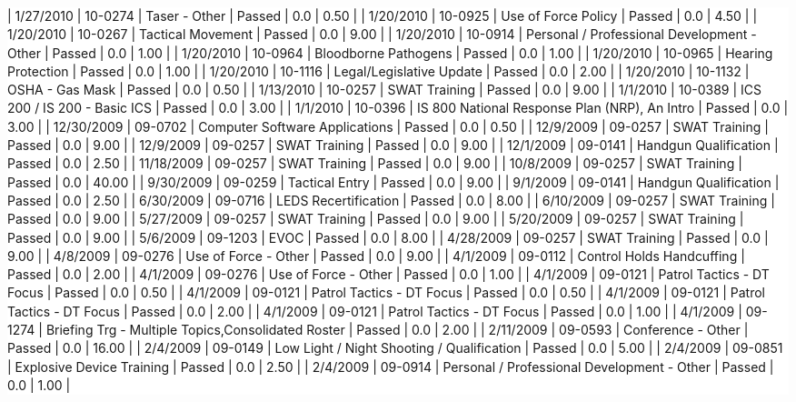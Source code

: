 | 1/27/2010 | 10-0274 | Taser - Other | Passed | 0.0 | 0.50 |
| 1/20/2010 | 10-0925 | Use of Force Policy | Passed | 0.0 | 4.50 |
| 1/20/2010 | 10-0267 | Tactical Movement | Passed | 0.0 | 9.00 |
| 1/20/2010 | 10-0914 | Personal / Professional Development - Other | Passed | 0.0 | 1.00 |
| 1/20/2010 | 10-0964 | Bloodborne Pathogens | Passed | 0.0 | 1.00 |
| 1/20/2010 | 10-0965 | Hearing Protection | Passed | 0.0 | 1.00 |
| 1/20/2010 | 10-1116 | Legal/Legislative Update | Passed | 0.0 | 2.00 |
| 1/20/2010 | 10-1132 | OSHA - Gas Mask | Passed | 0.0 | 0.50 |
| 1/13/2010 | 10-0257 | SWAT Training | Passed | 0.0 | 9.00 |
| 1/1/2010 | 10-0389 | ICS 200 / IS 200 - Basic ICS | Passed | 0.0 | 3.00 |
| 1/1/2010 | 10-0396 | IS 800 National Response Plan (NRP), An Intro | Passed | 0.0 | 3.00 |
| 12/30/2009 | 09-0702 | Computer Software Applications | Passed | 0.0 | 0.50 |
| 12/9/2009 | 09-0257 | SWAT Training | Passed | 0.0 | 9.00 |
| 12/9/2009 | 09-0257 | SWAT Training | Passed | 0.0 | 9.00 |
| 12/1/2009 | 09-0141 | Handgun Qualification | Passed | 0.0 | 2.50 |
| 11/18/2009 | 09-0257 | SWAT Training | Passed | 0.0 | 9.00 |
| 10/8/2009 | 09-0257 | SWAT Training | Passed | 0.0 | 40.00 |
| 9/30/2009 | 09-0259 | Tactical Entry | Passed | 0.0 | 9.00 |
| 9/1/2009 | 09-0141 | Handgun Qualification | Passed | 0.0 | 2.50 |
| 6/30/2009 | 09-0716 | LEDS Recertification | Passed | 0.0 | 8.00 |
| 6/10/2009 | 09-0257 | SWAT Training | Passed | 0.0 | 9.00 |
| 5/27/2009 | 09-0257 | SWAT Training | Passed | 0.0 | 9.00 |
| 5/20/2009 | 09-0257 | SWAT Training | Passed | 0.0 | 9.00 |
| 5/6/2009 | 09-1203 | EVOC | Passed | 0.0 | 8.00 |
| 4/28/2009 | 09-0257 | SWAT Training | Passed | 0.0 | 9.00 |
| 4/8/2009 | 09-0276 | Use of Force - Other | Passed | 0.0 | 9.00 |
| 4/1/2009 | 09-0112 | Control Holds  Handcuffing | Passed | 0.0 | 2.00 |
| 4/1/2009 | 09-0276 | Use of Force - Other | Passed | 0.0 | 1.00 |
| 4/1/2009 | 09-0121 | Patrol Tactics - DT Focus | Passed | 0.0 | 0.50 |
| 4/1/2009 | 09-0121 | Patrol Tactics - DT Focus | Passed | 0.0 | 0.50 |
| 4/1/2009 | 09-0121 | Patrol Tactics - DT Focus | Passed | 0.0 | 2.00 |
| 4/1/2009 | 09-0121 | Patrol Tactics - DT Focus | Passed | 0.0 | 1.00 |
| 4/1/2009 | 09-1274 | Briefing Trg - Multiple Topics,Consolidated Roster | Passed | 0.0 | 2.00 |
| 2/11/2009 | 09-0593 | Conference - Other | Passed | 0.0 | 16.00 |
| 2/4/2009 | 09-0149 | Low Light / Night Shooting / Qualification | Passed | 0.0 | 5.00 |
| 2/4/2009 | 09-0851 | Explosive Device Training | Passed | 0.0 | 2.50 |
| 2/4/2009 | 09-0914 | Personal / Professional Development - Other | Passed | 0.0 | 1.00 |